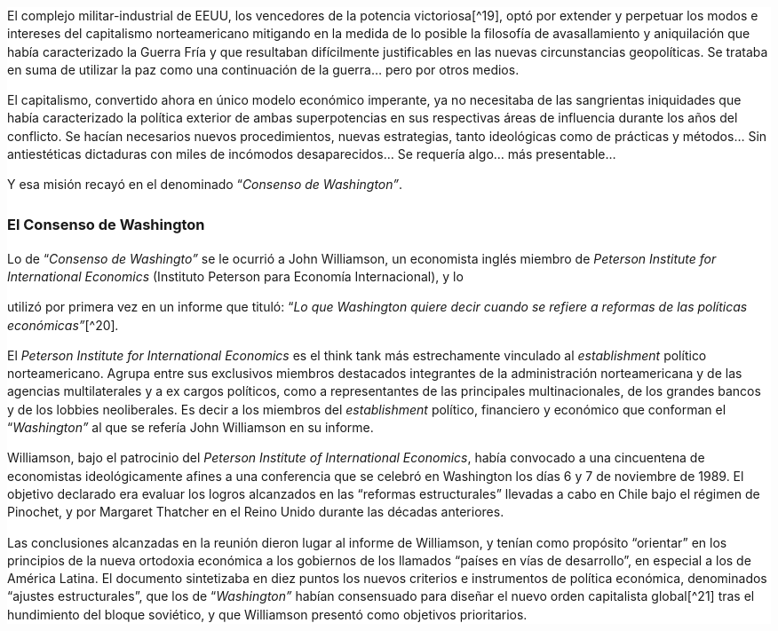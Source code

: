 El complejo militar-industrial de EEUU, los vencedores de la potencia
victoriosa[^19], optó por extender y perpetuar los modos e intereses del
capitalismo norteamericano mitigando en la medida de lo posible la
filosofía de avasallamiento y aniquilación que había caracterizado la
Guerra Fría y que resultaban difícilmente justificables en las nuevas
circunstancias geopolíticas. Se trataba en suma de utilizar la paz como
una continuación de la guerra… pero por otros medios.

El capitalismo, convertido ahora en único modelo económico imperante, ya
no necesitaba de las sangrientas iniquidades que había caracterizado la
política exterior de ambas superpotencias en sus respectivas áreas de
influencia durante los años del conflicto. Se hacían necesarios nuevos
procedimientos, nuevas estrategias, tanto ideológicas como de prácticas
y métodos… Sin antiestéticas dictaduras con miles de incómodos
desaparecidos… Se requería algo… más presentable…

Y esa misión recayó en el denominado “*Consenso de Washington”*.

### El Consenso de Washington

Lo de “*Consenso de Washingto”* se le ocurrió a John Williamson, un
economista inglés miembro de *Peterson Institute for International
Economics* (Instituto Peterson para Economía Internacional), y lo

utilizó por primera vez en un informe que tituló: “*Lo que Washington
quiere decir cuando se refiere a reformas de las políticas
económicas”*[^20]*.*

El *Peterson Institute for International Economics* es el think tank más
estrechamente vinculado al *establishment* político norteamericano.
Agrupa entre sus exclusivos miembros destacados integrantes de la
administración norteamericana y de las agencias multilaterales y a ex
cargos políticos, como a representantes de las principales
multinacionales, de los grandes bancos y de los lobbies neoliberales. Es
decir a los miembros del *establishment* político, financiero y
económico que conforman el “*Washington”* al que se refería John
Williamson en su informe.

Williamson, bajo el patrocinio del *Peterson Institute of International
Economics*, había convocado a una cincuentena de economistas
ideológicamente afines a una conferencia que se celebró en Washington
los días 6 y 7 de noviembre de 1989. El objetivo declarado era evaluar
los logros alcanzados en las “reformas estructurales” llevadas a cabo en
Chile bajo el régimen de Pinochet, y por Margaret Thatcher en el Reino
Unido durante las décadas anteriores.

Las conclusiones alcanzadas en la reunión dieron lugar al informe de
Williamson, y tenían como propósito “orientar” en los principios de la
nueva ortodoxia económica a los gobiernos de los llamados “países en
vías de desarrollo”, en especial a los de América Latina. El documento
sintetizaba en diez puntos los nuevos criterios e instrumentos de
política económica, denominados “ajustes estructurales”, que los de
“*Washington”* habían consensuado para diseñar el nuevo orden
capitalista global[^21] tras el hundimiento del bloque soviético, y que
Williamson presentó como objetivos prioritarios.
